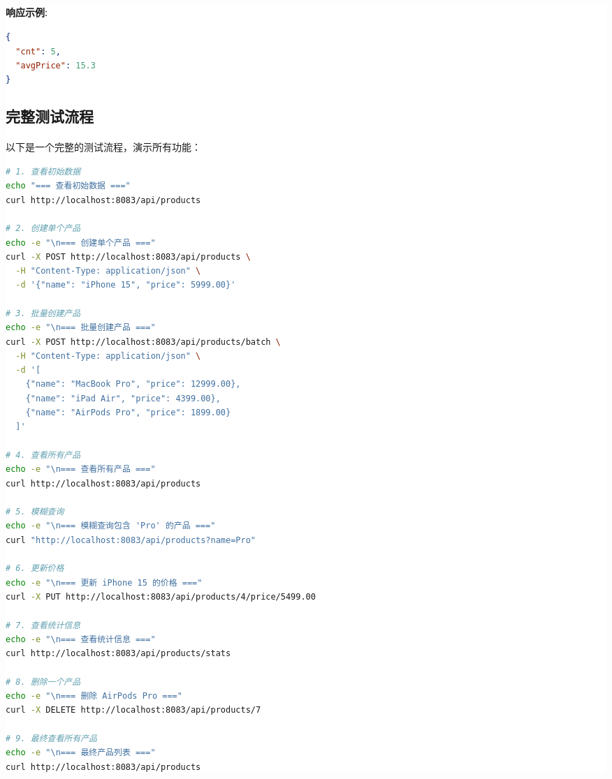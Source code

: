 **响应示例**:

```json
{
  "cnt": 5,
  "avgPrice": 15.3
}
```

## 完整测试流程

以下是一个完整的测试流程，演示所有功能：

```bash
# 1. 查看初始数据
echo "=== 查看初始数据 ==="
curl http://localhost:8083/api/products

# 2. 创建单个产品
echo -e "\n=== 创建单个产品 ==="
curl -X POST http://localhost:8083/api/products \
  -H "Content-Type: application/json" \
  -d '{"name": "iPhone 15", "price": 5999.00}'

# 3. 批量创建产品
echo -e "\n=== 批量创建产品 ==="
curl -X POST http://localhost:8083/api/products/batch \
  -H "Content-Type: application/json" \
  -d '[
    {"name": "MacBook Pro", "price": 12999.00},
    {"name": "iPad Air", "price": 4399.00},
    {"name": "AirPods Pro", "price": 1899.00}
  ]'

# 4. 查看所有产品
echo -e "\n=== 查看所有产品 ==="
curl http://localhost:8083/api/products

# 5. 模糊查询
echo -e "\n=== 模糊查询包含 'Pro' 的产品 ==="
curl "http://localhost:8083/api/products?name=Pro"

# 6. 更新价格
echo -e "\n=== 更新 iPhone 15 的价格 ==="
curl -X PUT http://localhost:8083/api/products/4/price/5499.00

# 7. 查看统计信息
echo -e "\n=== 查看统计信息 ==="
curl http://localhost:8083/api/products/stats

# 8. 删除一个产品
echo -e "\n=== 删除 AirPods Pro ==="
curl -X DELETE http://localhost:8083/api/products/7

# 9. 最终查看所有产品
echo -e "\n=== 最终产品列表 ==="
curl http://localhost:8083/api/products
```
